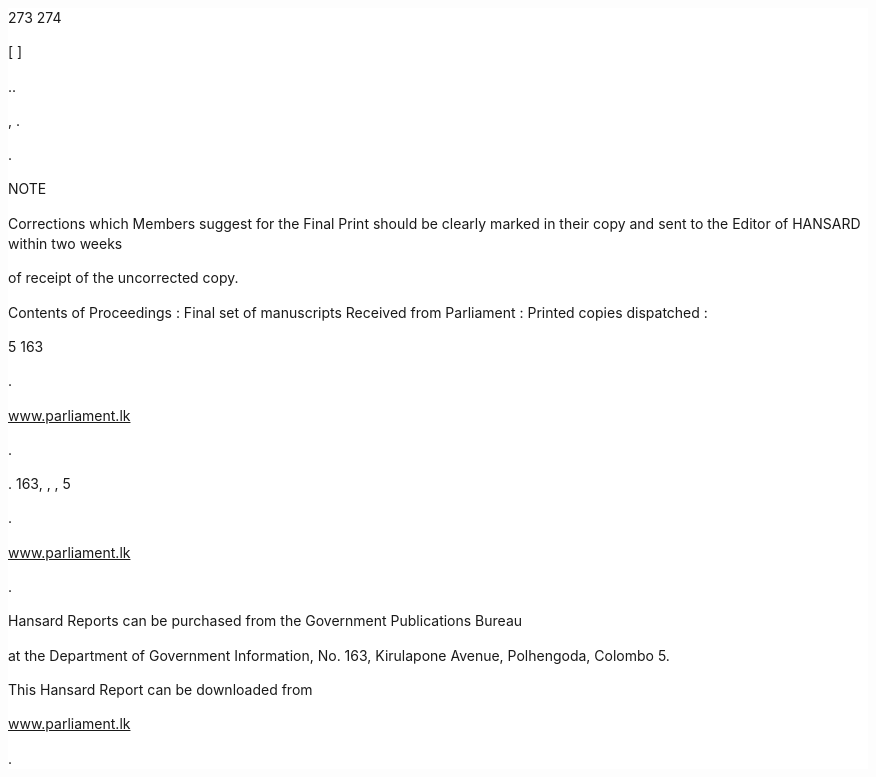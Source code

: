 273 274

[ ]

..

, .

.

NOTE

Corrections which Members suggest for the Final Print should be clearly marked in their copy and sent to the Editor of HANSARD within two weeks

of receipt of the uncorrected copy.

Contents of Proceedings : Final set of manuscripts Received from Parliament : Printed copies dispatched :

5 163

.

www.parliament.lk

.

. 163, , , 5

.

www.parliament.lk

.

Hansard Reports can be purchased from the Government Publications Bureau

at the Department of Government Information, No. 163, Kirulapone Avenue, Polhengoda, Colombo 5.

This Hansard Report can be downloaded from

www.parliament.lk

.